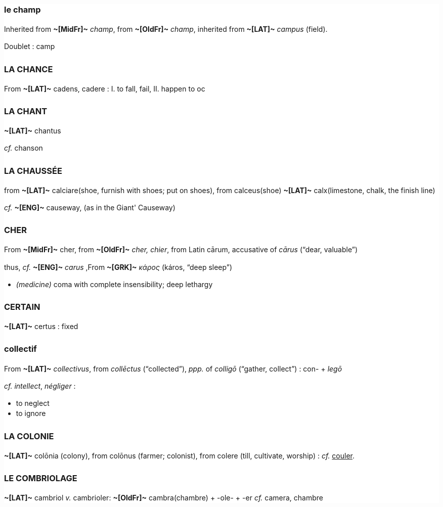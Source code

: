 ### le champ

Inherited from **~[MidFr]~** *champ*, from **~[OldFr]~** *champ*, inherited from **~[LAT]~** *campus* (field). 

Doublet : camp

### LA CHANCE

From **~[LAT]~** cadens, cadere : I. to fall, fail, II. happen to oc

### LA CHANT

**~[LAT]~** chantus

*cf.* chanson

### LA CHAUSSÉE

from **~[LAT]~** calciare(shoe, furnish with shoes; put on shoes), from calceus(shoe)
**~[LAT]~** calx(limestone, chalk, the finish line)

*cf.* **~[ENG]~** causeway, (as in the Giant' Causeway)

### CHER

From **~[MidFr]~** cher, from **~[OldFr]~** *cher, chier*, from Latin cārum, accusative of *cārus* (“dear, valuable”)

thus, *cf.* **~[ENG]~** *carus* ,From **~[GRK]~** *κάρος* (káros, “deep sleep”)

+ *(medicine)* coma with complete insensibility; deep lethargy

### CERTAIN

**~[LAT]~** certus : fixed

### collectif

From **~[LAT]~** *collectivus*, from *collēctus* (“collected”), *ppp.* of *colligō* (“gather, collect”) : con- + *legō*

*cf.*  *intellect*,
*négliger* :

+ to neglect
+ to ignore

### LA COLONIE

**~[LAT]~** colōnia (colony), from colōnus (farmer; colonist), from colere (till, cultivate, worship) : *cf.* [couler](#COULER).

### LE COMBRIOLAGE

**~[LAT]~** cambriol
*v.* cambrioler: **~[OldFr]~** cambra(chambre) + -ole- + -er
*cf.* camera, chambre
